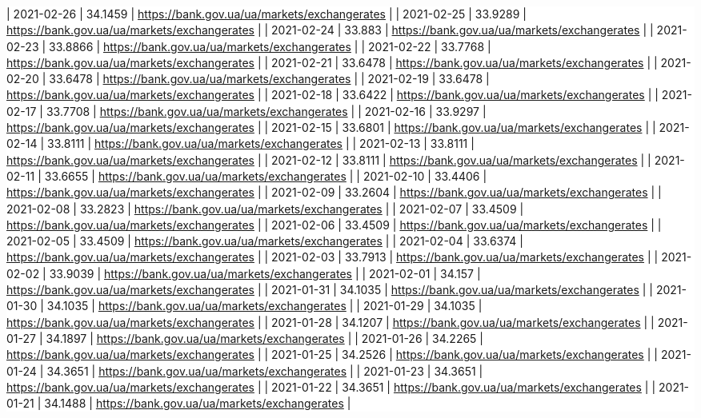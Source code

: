 | 2021-02-26 | 34.1459 | https://bank.gov.ua/ua/markets/exchangerates |
| 2021-02-25 | 33.9289 | https://bank.gov.ua/ua/markets/exchangerates |
| 2021-02-24 | 33.883 | https://bank.gov.ua/ua/markets/exchangerates |
| 2021-02-23 | 33.8866 | https://bank.gov.ua/ua/markets/exchangerates |
| 2021-02-22 | 33.7768 | https://bank.gov.ua/ua/markets/exchangerates |
| 2021-02-21 | 33.6478 | https://bank.gov.ua/ua/markets/exchangerates |
| 2021-02-20 | 33.6478 | https://bank.gov.ua/ua/markets/exchangerates |
| 2021-02-19 | 33.6478 | https://bank.gov.ua/ua/markets/exchangerates |
| 2021-02-18 | 33.6422 | https://bank.gov.ua/ua/markets/exchangerates |
| 2021-02-17 | 33.7708 | https://bank.gov.ua/ua/markets/exchangerates |
| 2021-02-16 | 33.9297 | https://bank.gov.ua/ua/markets/exchangerates |
| 2021-02-15 | 33.6801 | https://bank.gov.ua/ua/markets/exchangerates |
| 2021-02-14 | 33.8111 | https://bank.gov.ua/ua/markets/exchangerates |
| 2021-02-13 | 33.8111 | https://bank.gov.ua/ua/markets/exchangerates |
| 2021-02-12 | 33.8111 | https://bank.gov.ua/ua/markets/exchangerates |
| 2021-02-11 | 33.6655 | https://bank.gov.ua/ua/markets/exchangerates |
| 2021-02-10 | 33.4406 | https://bank.gov.ua/ua/markets/exchangerates |
| 2021-02-09 | 33.2604 | https://bank.gov.ua/ua/markets/exchangerates |
| 2021-02-08 | 33.2823 | https://bank.gov.ua/ua/markets/exchangerates |
| 2021-02-07 | 33.4509 | https://bank.gov.ua/ua/markets/exchangerates |
| 2021-02-06 | 33.4509 | https://bank.gov.ua/ua/markets/exchangerates |
| 2021-02-05 | 33.4509 | https://bank.gov.ua/ua/markets/exchangerates |
| 2021-02-04 | 33.6374 | https://bank.gov.ua/ua/markets/exchangerates |
| 2021-02-03 | 33.7913 | https://bank.gov.ua/ua/markets/exchangerates |
| 2021-02-02 | 33.9039 | https://bank.gov.ua/ua/markets/exchangerates |
| 2021-02-01 | 34.157 | https://bank.gov.ua/ua/markets/exchangerates |
| 2021-01-31 | 34.1035 | https://bank.gov.ua/ua/markets/exchangerates |
| 2021-01-30 | 34.1035 | https://bank.gov.ua/ua/markets/exchangerates |
| 2021-01-29 | 34.1035 | https://bank.gov.ua/ua/markets/exchangerates |
| 2021-01-28 | 34.1207 | https://bank.gov.ua/ua/markets/exchangerates |
| 2021-01-27 | 34.1897 | https://bank.gov.ua/ua/markets/exchangerates |
| 2021-01-26 | 34.2265 | https://bank.gov.ua/ua/markets/exchangerates |
| 2021-01-25 | 34.2526 | https://bank.gov.ua/ua/markets/exchangerates |
| 2021-01-24 | 34.3651 | https://bank.gov.ua/ua/markets/exchangerates |
| 2021-01-23 | 34.3651 | https://bank.gov.ua/ua/markets/exchangerates |
| 2021-01-22 | 34.3651 | https://bank.gov.ua/ua/markets/exchangerates |
| 2021-01-21 | 34.1488 | https://bank.gov.ua/ua/markets/exchangerates |